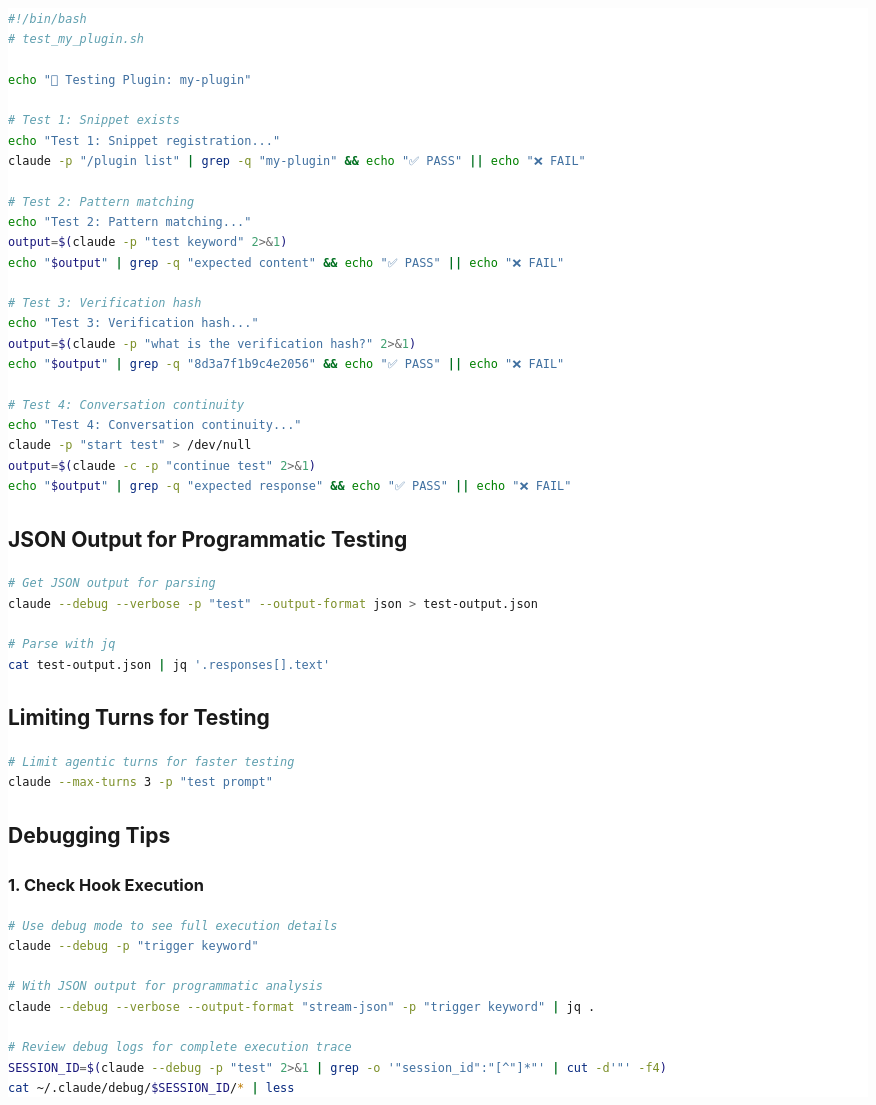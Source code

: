 ```bash
#!/bin/bash
# test_my_plugin.sh

echo "🧪 Testing Plugin: my-plugin"

# Test 1: Snippet exists
echo "Test 1: Snippet registration..."
claude -p "/plugin list" | grep -q "my-plugin" && echo "✅ PASS" || echo "❌ FAIL"

# Test 2: Pattern matching
echo "Test 2: Pattern matching..."
output=$(claude -p "test keyword" 2>&1)
echo "$output" | grep -q "expected content" && echo "✅ PASS" || echo "❌ FAIL"

# Test 3: Verification hash
echo "Test 3: Verification hash..."
output=$(claude -p "what is the verification hash?" 2>&1)
echo "$output" | grep -q "8d3a7f1b9c4e2056" && echo "✅ PASS" || echo "❌ FAIL"

# Test 4: Conversation continuity
echo "Test 4: Conversation continuity..."
claude -p "start test" > /dev/null
output=$(claude -c -p "continue test" 2>&1)
echo "$output" | grep -q "expected response" && echo "✅ PASS" || echo "❌ FAIL"
```

## JSON Output for Programmatic Testing

```bash
# Get JSON output for parsing
claude --debug --verbose -p "test" --output-format json > test-output.json

# Parse with jq
cat test-output.json | jq '.responses[].text'
```

## Limiting Turns for Testing

```bash
# Limit agentic turns for faster testing
claude --max-turns 3 -p "test prompt"
```

## Debugging Tips

### 1. Check Hook Execution

```bash
# Use debug mode to see full execution details
claude --debug -p "trigger keyword"

# With JSON output for programmatic analysis
claude --debug --verbose --output-format "stream-json" -p "trigger keyword" | jq .

# Review debug logs for complete execution trace
SESSION_ID=$(claude --debug -p "test" 2>&1 | grep -o '"session_id":"[^"]*"' | cut -d'"' -f4)
cat ~/.claude/debug/$SESSION_ID/* | less
```
